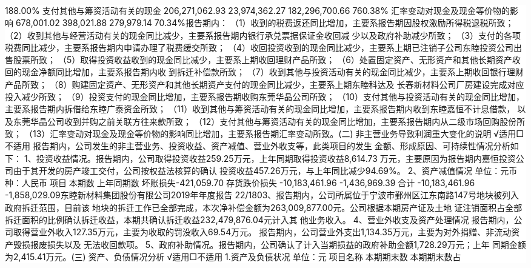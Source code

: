 188.00%
支付其他与筹资活动有关的现金
206,271,062.93
23,974,362.27
182,296,700.66
760.38%
汇率变动对现金及现金等价物的影响
678,001.02
398,021.88
279,979.14
70.34%报告期内：
（1）收到的税费返还同比增加，主要系报告期因股权激励所得税退税所致；
（2）收到其他与经营活动有关的现金同比减少，主要系报告期内银行承兑票据保证金收回减
少以及政府补助减少所致；
（3）支付的各项税费同比减少，主要系报告期内申请办理了税费缓交所致；
（4）收回投资收到的现金同比减少，主要系上期已注销子公司东睦投资公司出售股票所致；
（5）取得投资收益收到的现金同比减少，主要系上期收回理财产品所致；
（6）处置固定资产、无形资产和其他长期资产收回的现金净额同比增加，主要系报告期内收
到拆迁补偿款所致；
（7）收到其他与投资活动有关的现金同比减少，主要系上期收回银行理财产品所致；
（8）购建固定资产、无形资产和其他长期资产支付的现金同比减少，主要系上期东睦科达及
长春新材料公司厂房建设完成对应投入减少所致；
（9）投资支付的现金同比增加，主要系报告期收购东莞华晶公司所致；
（10）支付其他与投资活动有关的现金同比增加，主要系报告期内拆借给东睦广泰资金所致；
（11）收到其他与筹资活动有关的现金同比增加，主要系报告期内收到东睦嘉恒不计息借款，
以及东莞华晶公司收到并购之前关联方往来款所致；
（12）支付其他与筹资活动有关的现金同比增加，主要系报告期内从二级市场回购股份所致；
（13）汇率变动对现金及现金等价物的影响同比增加，主要系报告期汇率变动所致。(二)
非主营业务导致利润重大变化的说明
√适用□不适用
报告期内，公司发生的非主营业务、投资收益、资产减值、营业外收支等，此类项目的发生
金额、形成原因、可持续性情况分析如下：
1、投资收益情况。报告期内，公司取得投资收益259.25万元，上年同期取得投资收益8,614.73
万元，主要原因为报告期内嘉恒投资公司由于其开发的房产竣工交付，公司按权益法核算的确认
投资收益457.26万元，与上年同比减少94.69%。
2、资产减值情况
单位：元币种：人民币
项目
本期数
上年同期数
坏账损失-421,059.70
存货跌价损失
-10,183,461.96
-1,436,969.39
合计
-10,183,461.96
-1,858,029.09东睦新材料集团股份有限公司2019年年度报告
22/1803、报告期内，公司所属位于宁波市鄞州区江东南路147号地块被列入政府拆迁范围，目前该
地块的拆迁工作已全部完成，本次净补偿金额为263,009,877.00元。公司根据本期房产证及土地
证注销面积占全部拆迁面积的比例确认拆迁收益，本期共确认拆迁收益232,479,876.04元计入其
他业务收入。
4、营业外收支及资产处理情况
报告期内，公司取得营业外收入127.35万元，主要为收取的罚没收入69.54万元。
报告期内，公司营业外支出1,134.35万元，主要为对外捐赠、非流动资产毁损报废损失以及
无法收回款项。
5、政府补助情况。报告期内，公司确认了计入当期损益的政府补助金额1,728.29万元；上年
同期金额为2,415.41万元。(三)
资产、负债情况分析
√适用□不适用
1.资产及负债状况
单位：元
项目名称
本期期末数
本期期末数占